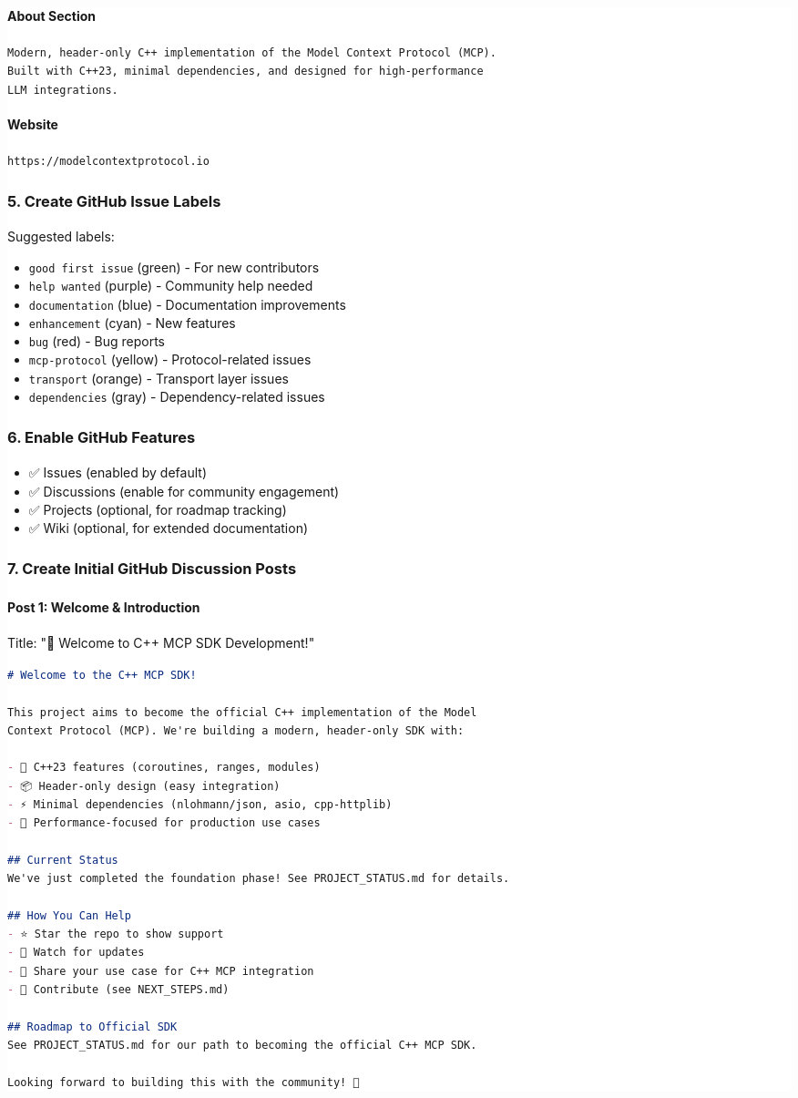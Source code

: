 #### About Section
```
Modern, header-only C++ implementation of the Model Context Protocol (MCP).
Built with C++23, minimal dependencies, and designed for high-performance
LLM integrations.
```

#### Website
```
https://modelcontextprotocol.io
```

### 5. Create GitHub Issue Labels

Suggested labels:
- `good first issue` (green) - For new contributors
- `help wanted` (purple) - Community help needed
- `documentation` (blue) - Documentation improvements
- `enhancement` (cyan) - New features
- `bug` (red) - Bug reports
- `mcp-protocol` (yellow) - Protocol-related issues
- `transport` (orange) - Transport layer issues
- `dependencies` (gray) - Dependency-related issues

### 6. Enable GitHub Features

- ✅ Issues (enabled by default)
- ✅ Discussions (enable for community engagement)
- ✅ Projects (optional, for roadmap tracking)
- ✅ Wiki (optional, for extended documentation)

### 7. Create Initial GitHub Discussion Posts

#### Post 1: Welcome & Introduction
Title: "👋 Welcome to C++ MCP SDK Development!"

```markdown
# Welcome to the C++ MCP SDK!

This project aims to become the official C++ implementation of the Model
Context Protocol (MCP). We're building a modern, header-only SDK with:

- 🚀 C++23 features (coroutines, ranges, modules)
- 📦 Header-only design (easy integration)
- ⚡ Minimal dependencies (nlohmann/json, asio, cpp-httplib)
- 🎯 Performance-focused for production use cases

## Current Status
We've just completed the foundation phase! See PROJECT_STATUS.md for details.

## How You Can Help
- ⭐ Star the repo to show support
- 👀 Watch for updates
- 💬 Share your use case for C++ MCP integration
- 🤝 Contribute (see NEXT_STEPS.md)

## Roadmap to Official SDK
See PROJECT_STATUS.md for our path to becoming the official C++ MCP SDK.

Looking forward to building this with the community! 🚀
```

